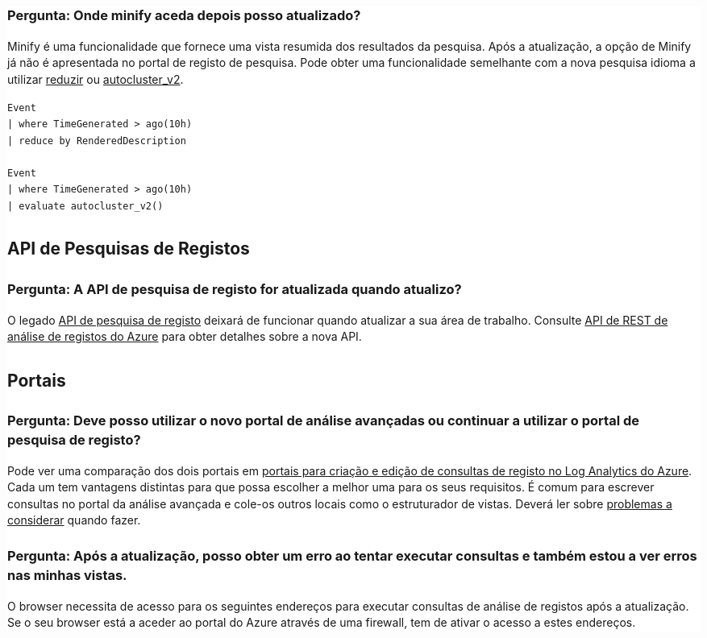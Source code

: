 ### <a name="question-where-did-minify-go-after-i-upgraded"></a>Pergunta: Onde minify aceda depois posso atualizado?
Minify é uma funcionalidade que fornece uma vista resumida dos resultados da pesquisa.  Após a atualização, a opção de Minify já não é apresentada no portal de registo de pesquisa.  Pode obter uma funcionalidade semelhante com a nova pesquisa idioma a utilizar [reduzir](https://docs.loganalytics.io/docs/Language-Reference/Tabular-operators/reduce-operator) ou [autocluster_v2](https://docs.loganalytics.io/docs/Language-Reference/Tabular-operators/evaluate-operator/autocluster). 

    Event
    | where TimeGenerated > ago(10h)
    | reduce by RenderedDescription

    Event
    | where TimeGenerated > ago(10h)
    | evaluate autocluster_v2()



## <a name="log-search-api"></a>API de Pesquisas de Registos

### <a name="question-does-the-log-search-api-get-updated-after-i-upgrade"></a>Pergunta: A API de pesquisa de registo for atualizada quando atualizo?
O legado [API de pesquisa de registo](log-analytics-log-search-api.md) deixará de funcionar quando atualizar a sua área de trabalho.  Consulte [API de REST de análise de registos do Azure](https://dev.loganalytics.io/) para obter detalhes sobre a nova API.


## <a name="portals"></a>Portais

### <a name="question-should-i-use-the-new-advanced-analytics-portal-or-keep-using-the-log-search-portal"></a>Pergunta: Deve posso utilizar o novo portal de análise avançadas ou continuar a utilizar o portal de pesquisa de registo?
Pode ver uma comparação dos dois portais em [portais para criação e edição de consultas de registo no Log Analytics do Azure](log-analytics-log-search-portals.md).  Cada um tem vantagens distintas para que possa escolher a melhor uma para os seus requisitos.  É comum para escrever consultas no portal da análise avançada e cole-os outros locais como o estruturador de vistas.  Deverá ler sobre [problemas a considerar](log-analytics-log-search-portals.md#advanced-analytics-portal) quando fazer.


### <a name="question--after-upgrade-i-get-an-error-trying-to-run-queries-and-am-also-seeing-errors-in-my-views"></a>Pergunta: Após a atualização, posso obter um erro ao tentar executar consultas e também estou a ver erros nas minhas vistas.

O browser necessita de acesso para os seguintes endereços para executar consultas de análise de registos após a atualização.  Se o seu browser está a aceder ao portal do Azure através de uma firewall, tem de ativar o acesso a estes endereços.
